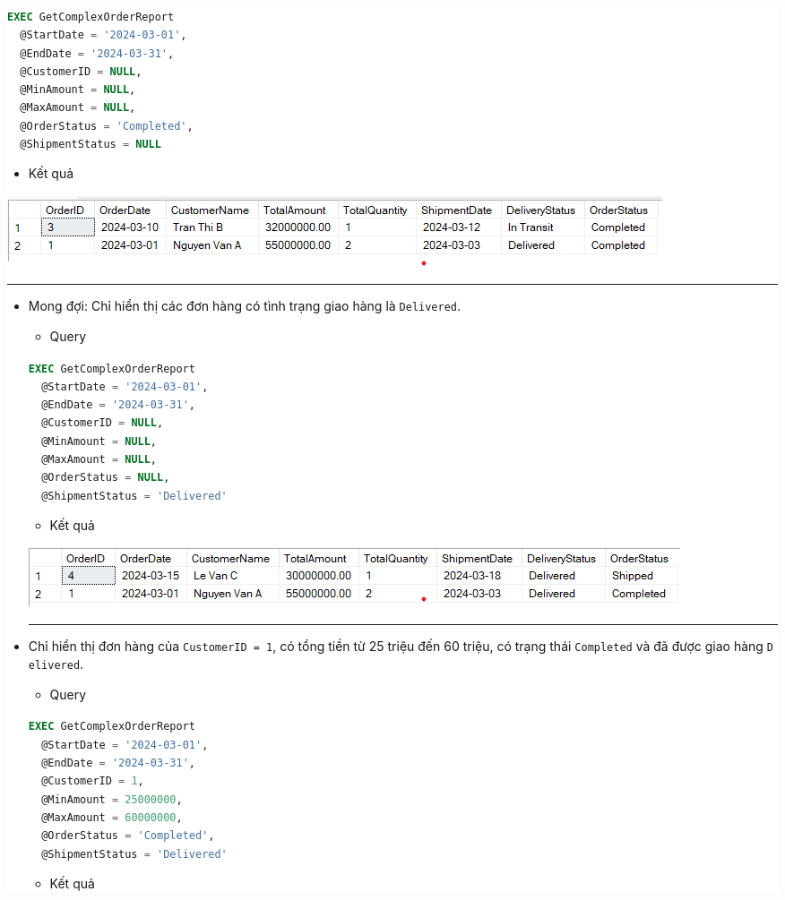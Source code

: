   ```sql
  EXEC GetComplexOrderReport
    @StartDate = '2024-03-01',
    @EndDate = '2024-03-31',
    @CustomerID = NULL,
    @MinAmount = NULL,
    @MaxAmount = NULL,
    @OrderStatus = 'Completed',
    @ShipmentStatus = NULL
  ```

  - Kết quả
    
  ![Kết quả API trên Swagger](./imgs/ex2_result_5.png)

  ***

- Mong đợi: Chỉ hiển thị các đơn hàng có tình trạng giao hàng là `Delivered`.

  - Query

  ```sql
  EXEC GetComplexOrderReport
    @StartDate = '2024-03-01',
    @EndDate = '2024-03-31',
    @CustomerID = NULL,
    @MinAmount = NULL,
    @MaxAmount = NULL,
    @OrderStatus = NULL,
    @ShipmentStatus = 'Delivered'
  ```

  - Kết quả
  
  ![Kết quả API trên Swagger](./imgs/ex2_result_6.png)

  ***

- Chỉ hiển thị đơn hàng của `CustomerID = 1`, có tổng tiền từ 25 triệu đến 60 triệu, có trạng thái `Completed` và đã được giao hàng `Delivered`.
  - Query
  ```sql
  EXEC GetComplexOrderReport
    @StartDate = '2024-03-01',
    @EndDate = '2024-03-31',
    @CustomerID = 1,
    @MinAmount = 25000000,
    @MaxAmount = 60000000,
    @OrderStatus = 'Completed',
    @ShipmentStatus = 'Delivered'
  ```
  - Kết quả
    